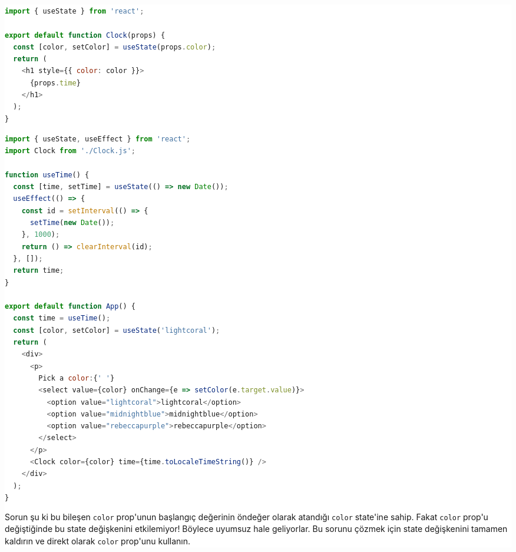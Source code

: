 ```js src/Clock.js active
import { useState } from 'react';

export default function Clock(props) {
  const [color, setColor] = useState(props.color);
  return (
    <h1 style={{ color: color }}>
      {props.time}
    </h1>
  );
}
```

```js src/App.js hidden
import { useState, useEffect } from 'react';
import Clock from './Clock.js';

function useTime() {
  const [time, setTime] = useState(() => new Date());
  useEffect(() => {
    const id = setInterval(() => {
      setTime(new Date());
    }, 1000);
    return () => clearInterval(id);
  }, []);
  return time;
}

export default function App() {
  const time = useTime();
  const [color, setColor] = useState('lightcoral');
  return (
    <div>
      <p>
        Pick a color:{' '}
        <select value={color} onChange={e => setColor(e.target.value)}>
          <option value="lightcoral">lightcoral</option>
          <option value="midnightblue">midnightblue</option>
          <option value="rebeccapurple">rebeccapurple</option>
        </select>
      </p>
      <Clock color={color} time={time.toLocaleTimeString()} />
    </div>
  );
}
```

</Sandpack>

<Solution>

Sorun şu ki bu bileşen `color` prop'unun başlangıç değerinin öndeğer olarak atandığı `color` state'ine sahip. Fakat `color` prop'u değiştiğinde bu state değişkenini etkilemiyor! Böylece uyumsuz hale geliyorlar. Bu sorunu çözmek için state değişkenini tamamen kaldırın ve direkt olarak `color` prop'unu kullanın.
